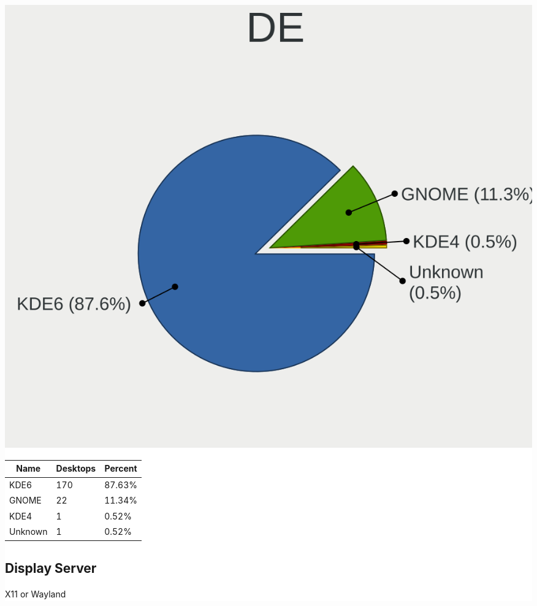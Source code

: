 ![DE](./images/pie_chart/os_de.svg)


| Name    | Desktops | Percent |
|---------|----------|---------|
| KDE6    | 170      | 87.63%  |
| GNOME   | 22       | 11.34%  |
| KDE4    | 1        | 0.52%   |
| Unknown | 1        | 0.52%   |

Display Server
--------------

X11 or Wayland
